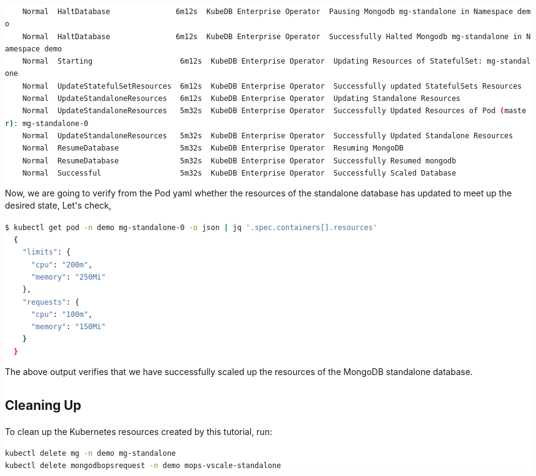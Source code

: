 ```bash
    Normal  HaltDatabase               6m12s  KubeDB Enterprise Operator  Pausing Mongodb mg-standalone in Namespace demo
    Normal  HaltDatabase               6m12s  KubeDB Enterprise Operator  Successfully Halted Mongodb mg-standalone in Namespace demo
    Normal  Starting                    6m12s  KubeDB Enterprise Operator  Updating Resources of StatefulSet: mg-standalone
    Normal  UpdateStatefulSetResources  6m12s  KubeDB Enterprise Operator  Successfully updated StatefulSets Resources
    Normal  UpdateStandaloneResources   6m12s  KubeDB Enterprise Operator  Updating Standalone Resources
    Normal  UpdateStandaloneResources   5m32s  KubeDB Enterprise Operator  Successfully Updated Resources of Pod (master): mg-standalone-0
    Normal  UpdateStandaloneResources   5m32s  KubeDB Enterprise Operator  Successfully Updated Standalone Resources
    Normal  ResumeDatabase              5m32s  KubeDB Enterprise Operator  Resuming MongoDB
    Normal  ResumeDatabase              5m32s  KubeDB Enterprise Operator  Successfully Resumed mongodb
    Normal  Successful                  5m32s  KubeDB Enterprise Operator  Successfully Scaled Database
```

Now, we are going to verify from the Pod yaml whether the resources of the standalone database has updated to meet up the desired state, Let's check,

```bash
$ kubectl get pod -n demo mg-standalone-0 -o json | jq '.spec.containers[].resources'
  {
    "limits": {
      "cpu": "200m",
      "memory": "250Mi"
    },
    "requests": {
      "cpu": "100m",
      "memory": "150Mi"
    }
  }
```

The above output verifies that we have successfully scaled up the resources of the MongoDB standalone database.

## Cleaning Up

To clean up the Kubernetes resources created by this tutorial, run:

```bash
kubectl delete mg -n demo mg-standalone
kubectl delete mongodbopsrequest -n demo mops-vscale-standalone
```